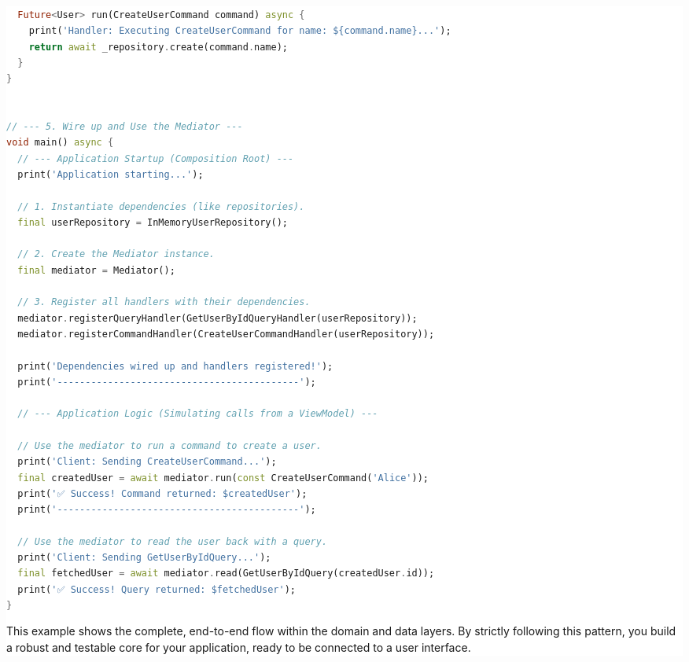 ```dart
  Future<User> run(CreateUserCommand command) async {
    print('Handler: Executing CreateUserCommand for name: ${command.name}...');
    return await _repository.create(command.name);
  }
}


// --- 5. Wire up and Use the Mediator ---
void main() async {
  // --- Application Startup (Composition Root) ---
  print('Application starting...');
  
  // 1. Instantiate dependencies (like repositories).
  final userRepository = InMemoryUserRepository();
  
  // 2. Create the Mediator instance.
  final mediator = Mediator();

  // 3. Register all handlers with their dependencies.
  mediator.registerQueryHandler(GetUserByIdQueryHandler(userRepository));
  mediator.registerCommandHandler(CreateUserCommandHandler(userRepository));
  
  print('Dependencies wired up and handlers registered!');
  print('-------------------------------------------');

  // --- Application Logic (Simulating calls from a ViewModel) ---

  // Use the mediator to run a command to create a user.
  print('Client: Sending CreateUserCommand...');
  final createdUser = await mediator.run(const CreateUserCommand('Alice'));
  print('✅ Success! Command returned: $createdUser');
  print('-------------------------------------------');

  // Use the mediator to read the user back with a query.
  print('Client: Sending GetUserByIdQuery...');
  final fetchedUser = await mediator.read(GetUserByIdQuery(createdUser.id));
  print('✅ Success! Query returned: $fetchedUser');
}
```

This example shows the complete, end-to-end flow within the domain and data layers. By strictly following this pattern, you build a robust and testable core for your application, ready to be connected to a user interface.